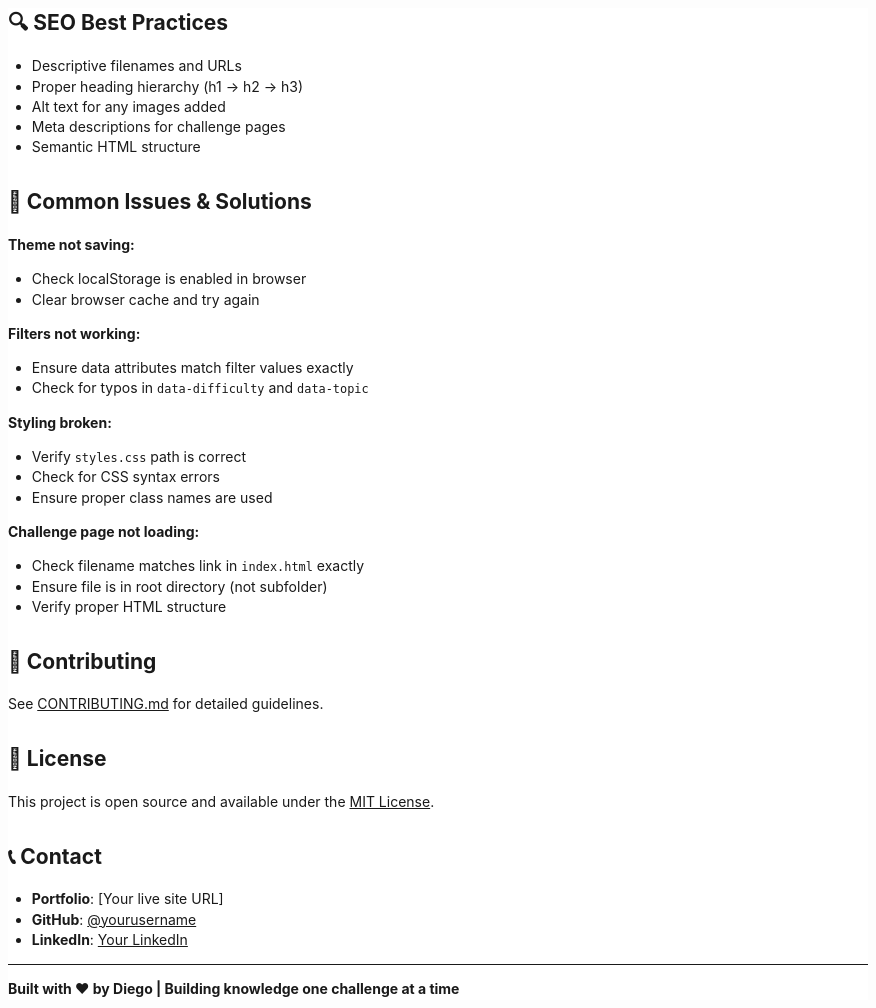 ## 🔍 SEO Best Practices
- Descriptive filenames and URLs
- Proper heading hierarchy (h1 → h2 → h3)
- Alt text for any images added
- Meta descriptions for challenge pages
- Semantic HTML structure

## 🐛 Common Issues & Solutions

**Theme not saving:**
- Check localStorage is enabled in browser
- Clear browser cache and try again

**Filters not working:**
- Ensure data attributes match filter values exactly
- Check for typos in `data-difficulty` and `data-topic`

**Styling broken:**
- Verify `styles.css` path is correct
- Check for CSS syntax errors
- Ensure proper class names are used

**Challenge page not loading:**
- Check filename matches link in `index.html` exactly
- Ensure file is in root directory (not subfolder)
- Verify proper HTML structure

## 🤝 Contributing
See [CONTRIBUTING.md](CONTRIBUTING.md) for detailed guidelines.

## 📄 License
This project is open source and available under the [MIT License](LICENSE).

## 📞 Contact
- **Portfolio**: [Your live site URL]
- **GitHub**: [@yourusername](https://github.com/yourusername)
- **LinkedIn**: [Your LinkedIn](https://linkedin.com/in/yourprofile)

---

**Built with ❤️ by Diego | Building knowledge one challenge at a time**
